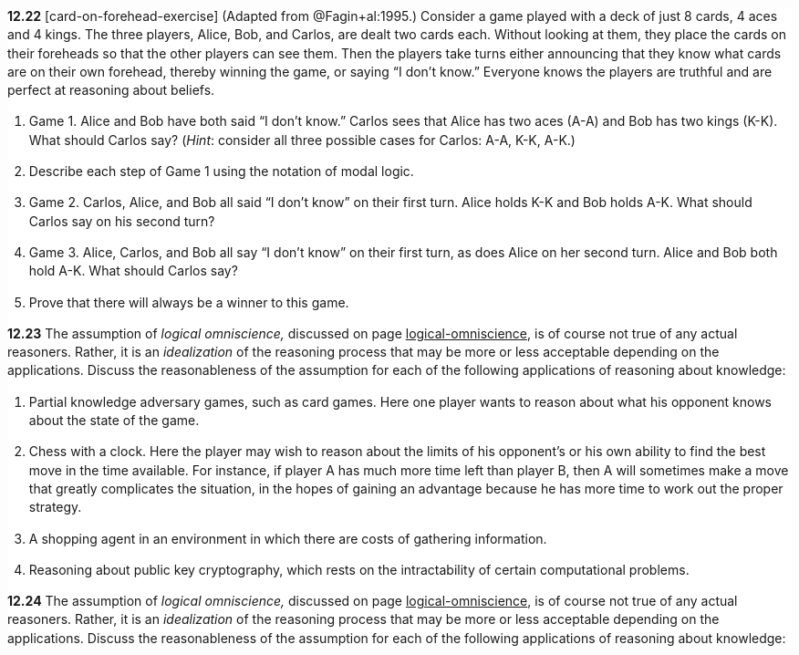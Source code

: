 **12.22** \[card-on-forehead-exercise\] (Adapted from @Fagin+al:1995.) Consider a game played
with a deck of just 8 cards, 4 aces and 4 kings. The three players,
Alice, Bob, and Carlos, are dealt two cards each. Without looking at
them, they place the cards on their foreheads so that the other players
can see them. Then the players take turns either announcing that they
know what cards are on their own forehead, thereby winning the game, or
saying “I don’t know.” Everyone knows the players are truthful and are
perfect at reasoning about beliefs.

1.  Game 1. Alice and Bob have both said “I don’t know.” Carlos sees
    that Alice has two aces (A-A) and Bob has two kings (K-K). What
    should Carlos say? (*Hint*: consider all three possible
    cases for Carlos: A-A, K-K, A-K.)

2.  Describe each step of Game 1 using the notation of modal logic.

3.  Game 2. Carlos, Alice, and Bob all said “I don’t know” on their
    first turn. Alice holds K-K and Bob holds A-K. What should Carlos
    say on his second turn?

4.  Game 3. Alice, Carlos, and Bob all say “I don’t know” on their first
    turn, as does Alice on her second turn. Alice and Bob both hold A-K.
    What should Carlos say?

5.  Prove that there will always be a winner to this game.

**12.23** The assumption of *logical omniscience,* discussed on
page [logical-omniscience](#/), is of course not true of any actual reasoners.
Rather, it is an *idealization* of the reasoning process
that may be more or less acceptable depending on the applications.
Discuss the reasonableness of the assumption for each of the following
applications of reasoning about knowledge:

1.  Partial knowledge adversary games, such as card games. Here one
    player wants to reason about what his opponent knows about the state
    of the game.

2.  Chess with a clock. Here the player may wish to reason about the
    limits of his opponent’s or his own ability to find the best move in
    the time available. For instance, if player A has much more time
    left than player B, then A will sometimes make a move that greatly
    complicates the situation, in the hopes of gaining an advantage
    because he has more time to work out the proper strategy.

3.  A shopping agent in an environment in which there are costs of
    gathering information.

4.  Reasoning about public key cryptography, which rests on the
    intractability of certain computational problems.

**12.24** The assumption of *logical omniscience,* discussed on
page [logical-omniscience](#/), is of course not true of any actual reasoners.
Rather, it is an *idealization* of the reasoning process
that may be more or less acceptable depending on the applications.
Discuss the reasonableness of the assumption for each of the following
applications of reasoning about knowledge:
